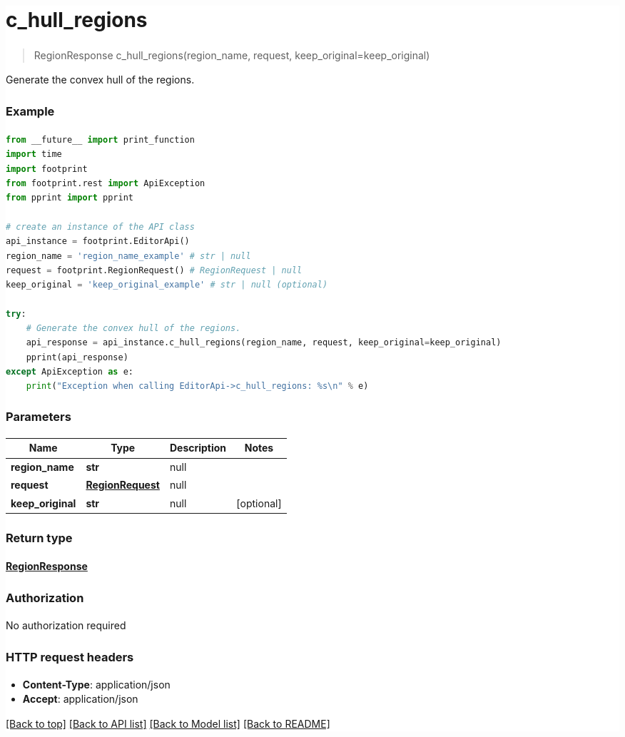 
# **c_hull_regions**
> RegionResponse c_hull_regions(region_name, request, keep_original=keep_original)

Generate the convex hull of the regions.

### Example
```python
from __future__ import print_function
import time
import footprint
from footprint.rest import ApiException
from pprint import pprint

# create an instance of the API class
api_instance = footprint.EditorApi()
region_name = 'region_name_example' # str | null
request = footprint.RegionRequest() # RegionRequest | null
keep_original = 'keep_original_example' # str | null (optional)

try:
    # Generate the convex hull of the regions.
    api_response = api_instance.c_hull_regions(region_name, request, keep_original=keep_original)
    pprint(api_response)
except ApiException as e:
    print("Exception when calling EditorApi->c_hull_regions: %s\n" % e)
```

### Parameters

Name | Type | Description  | Notes
------------- | ------------- | ------------- | -------------
 **region_name** | **str**| null | 
 **request** | [**RegionRequest**](RegionRequest.md)| null | 
 **keep_original** | **str**| null | [optional] 

### Return type

[**RegionResponse**](RegionResponse.md)

### Authorization

No authorization required

### HTTP request headers

 - **Content-Type**: application/json
 - **Accept**: application/json

[[Back to top]](#) [[Back to API list]](../README.md#documentation-for-api-endpoints) [[Back to Model list]](../README.md#documentation-for-models) [[Back to README]](../README.md)
